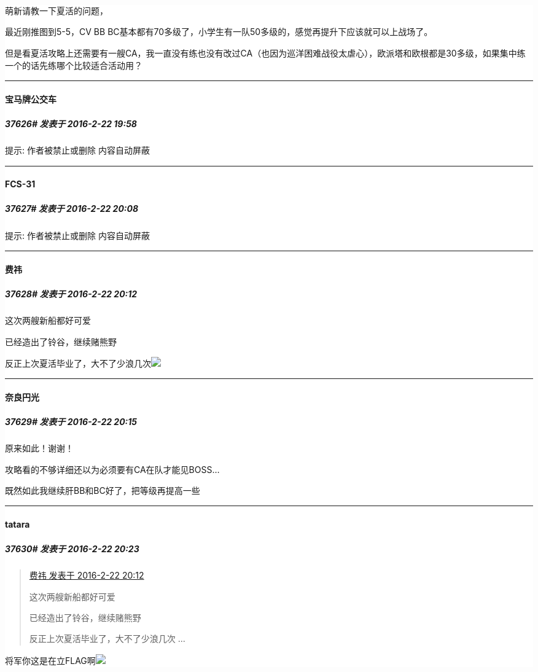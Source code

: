 萌新请教一下夏活的问题，

最近刚推图到5-5，CV BB BC基本都有70多级了，小学生有一队50多级的，感觉再提升下应该就可以上战场了。

但是看夏活攻略上还需要有一艘CA，我一直没有练也没有改过CA（也因为巡洋困难战役太虐心），欧派塔和欧根都是30多级，如果集中练一个的话先练哪个比较适合活动用？

*****

####  宝马牌公交车  
##### 37626#       发表于 2016-2-22 19:58

提示: 作者被禁止或删除 内容自动屏蔽

*****

####  FCS-31  
##### 37627#       发表于 2016-2-22 20:08

提示: 作者被禁止或删除 内容自动屏蔽

*****

####  费祎  
##### 37628#       发表于 2016-2-22 20:12

这次两艘新船都好可爱

已经造出了铃谷，继续赌熊野

反正上次夏活毕业了，大不了少浪几次<img src="https://static.saraba1st.com/image/smiley/face/33.gif" referrerpolicy="no-referrer">

*****

####  奈良円光  
##### 37629#       发表于 2016-2-22 20:15

原来如此！谢谢！

攻略看的不够详细还以为必须要有CA在队才能见BOSS…

既然如此我继续肝BB和BC好了，把等级再提高一些

*****

####  tatara  
##### 37630#       发表于 2016-2-22 20:23

<blockquote><a href="httphttps://bbs.saraba1st.com/2b/forum.php?mod=redirect&amp;goto=findpost&amp;pid=31638979&amp;ptid=1065797" target="_blank">费祎 发表于 2016-2-22 20:12</a>

这次两艘新船都好可爱

已经造出了铃谷，继续赌熊野

反正上次夏活毕业了，大不了少浪几次 ...</blockquote>
将军你这是在立FLAG啊<img src="https://static.saraba1st.com/image/smiley/face/81.gif" referrerpolicy="no-referrer">
